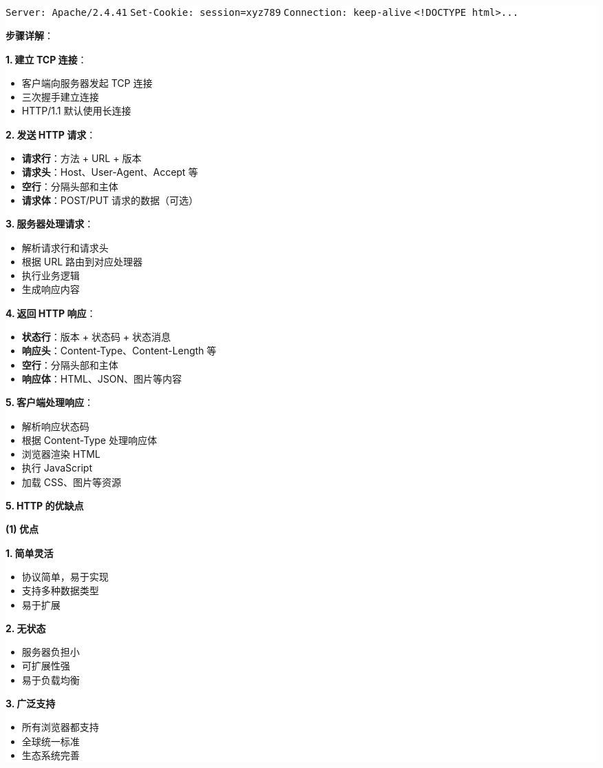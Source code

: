  <text x="460" y="385" class="desc" style="font-family:monospace">Server: Apache/2.4.41</text>
  <text x="460" y="405" class="desc" style="font-family:monospace">Set-Cookie: session=xyz789</text>
  <text x="460" y="425" class="desc" style="font-family:monospace">Connection: keep-alive</text>
  <text x="460" y="445" class="desc" style="font-family:monospace">&lt;!DOCTYPE html&gt;...</text>
</svg>

**步骤详解**：

**1. 建立 TCP 连接**：
- 客户端向服务器发起 TCP 连接
- 三次握手建立连接
- HTTP/1.1 默认使用长连接

**2. 发送 HTTP 请求**：
- **请求行**：方法 + URL + 版本
- **请求头**：Host、User-Agent、Accept 等
- **空行**：分隔头部和主体
- **请求体**：POST/PUT 请求的数据（可选）

**3. 服务器处理请求**：
- 解析请求行和请求头
- 根据 URL 路由到对应处理器
- 执行业务逻辑
- 生成响应内容

**4. 返回 HTTP 响应**：
- **状态行**：版本 + 状态码 + 状态消息
- **响应头**：Content-Type、Content-Length 等
- **空行**：分隔头部和主体
- **响应体**：HTML、JSON、图片等内容

**5. 客户端处理响应**：
- 解析响应状态码
- 根据 Content-Type 处理响应体
- 浏览器渲染 HTML
- 执行 JavaScript
- 加载 CSS、图片等资源

**5. HTTP 的优缺点**

**(1) 优点**

**1. 简单灵活**
- 协议简单，易于实现
- 支持多种数据类型
- 易于扩展

**2. 无状态**
- 服务器负担小
- 可扩展性强
- 易于负载均衡

**3. 广泛支持**
- 所有浏览器都支持
- 全球统一标准
- 生态系统完善
